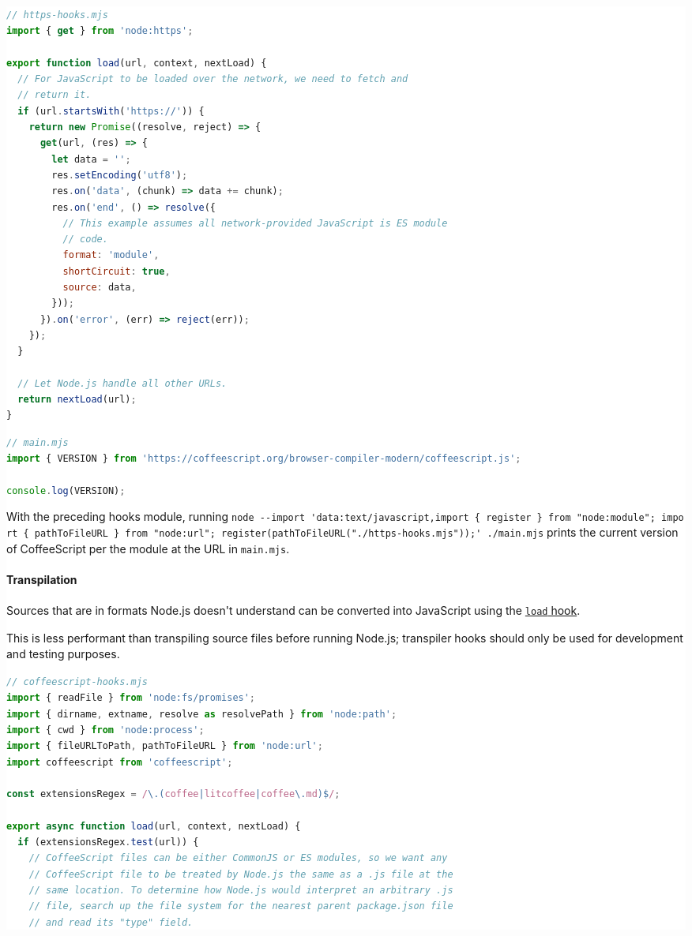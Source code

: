 ```mjs
// https-hooks.mjs
import { get } from 'node:https';

export function load(url, context, nextLoad) {
  // For JavaScript to be loaded over the network, we need to fetch and
  // return it.
  if (url.startsWith('https://')) {
    return new Promise((resolve, reject) => {
      get(url, (res) => {
        let data = '';
        res.setEncoding('utf8');
        res.on('data', (chunk) => data += chunk);
        res.on('end', () => resolve({
          // This example assumes all network-provided JavaScript is ES module
          // code.
          format: 'module',
          shortCircuit: true,
          source: data,
        }));
      }).on('error', (err) => reject(err));
    });
  }

  // Let Node.js handle all other URLs.
  return nextLoad(url);
}
```

```mjs
// main.mjs
import { VERSION } from 'https://coffeescript.org/browser-compiler-modern/coffeescript.js';

console.log(VERSION);
```

With the preceding hooks module, running
`node --import 'data:text/javascript,import { register } from "node:module"; import { pathToFileURL } from "node:url"; register(pathToFileURL("./https-hooks.mjs"));' ./main.mjs`
prints the current version of CoffeeScript per the module at the URL in
`main.mjs`.

#### Transpilation

Sources that are in formats Node.js doesn't understand can be converted into
JavaScript using the [`load` hook][load hook].

This is less performant than transpiling source files before running Node.js;
transpiler hooks should only be used for development and testing purposes.

```mjs
// coffeescript-hooks.mjs
import { readFile } from 'node:fs/promises';
import { dirname, extname, resolve as resolvePath } from 'node:path';
import { cwd } from 'node:process';
import { fileURLToPath, pathToFileURL } from 'node:url';
import coffeescript from 'coffeescript';

const extensionsRegex = /\.(coffee|litcoffee|coffee\.md)$/;

export async function load(url, context, nextLoad) {
  if (extensionsRegex.test(url)) {
    // CoffeeScript files can be either CommonJS or ES modules, so we want any
    // CoffeeScript file to be treated by Node.js the same as a .js file at the
    // same location. To determine how Node.js would interpret an arbitrary .js
    // file, search up the file system for the nearest parent package.json file
    // and read its "type" field.
```

[CommonJS]: modules.md
[Conditional exports]: packages.md#conditional-exports
[Customization hooks]: #customization-hooks
[ES Modules]: esm.md
[HTTPS and HTTP imports]: esm.md#https-and-http-imports
[Source map v3 format]: https://sourcemaps.info/spec.html#h.mofvlxcwqzej
[`"exports"`]: packages.md#exports
[`--enable-source-maps`]: cli.md#--enable-source-maps
[`--experimental-require-module`]: cli.md#--experimental-require-module
[`--experimental-strip-types`]: cli.md#--experimental-strip-types
[`ArrayBuffer`]: https://developer.mozilla.org/en-US/docs/Web/JavaScript/Reference/Global_Objects/ArrayBuffer
[`NODE_V8_COVERAGE=dir`]: cli.md#node_v8_coveragedir
[`SharedArrayBuffer`]: https://developer.mozilla.org/en-US/docs/Web/JavaScript/Reference/Global_Objects/SharedArrayBuffer
[`SourceMap`]: #class-modulesourcemap
[`TypedArray`]: https://developer.mozilla.org/en-US/docs/Web/JavaScript/Reference/Global_Objects/TypedArray
[`Uint8Array`]: https://developer.mozilla.org/en-US/docs/Web/JavaScript/Reference/Global_Objects/Uint8Array
[`initialize`]: #initialize
[`module`]: modules.md#the-module-object
[`register`]: #moduleregisterspecifier-parenturl-options
[`string`]: https://developer.mozilla.org/en-US/docs/Web/JavaScript/Reference/Global_Objects/String
[`util.TextDecoder`]: util.md#class-utiltextdecoder
[chain]: #chaining
[file extensions are mandatory]: esm.md#mandatory-file-extensions
[hooks]: #customization-hooks
[load hook]: #loadurl-context-nextload
[module wrapper]: modules.md#the-module-wrapper
[realm]: https://tc39.es/ecma262/#realm
[source map include directives]: https://sourcemaps.info/spec.html#h.lmz475t4mvbx
[the same way as `.js` files.]: packages.md#determining-module-system
[transferrable objects]: worker_threads.md#portpostmessagevalue-transferlist